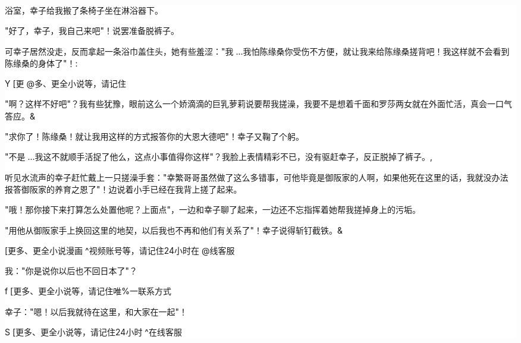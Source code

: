 浴室，幸子给我搬了条椅子坐在淋浴器下。





"好了，幸子，我自己来吧"！说罢准备脱裤子。







可幸子居然没走，反而拿起一条浴巾盖住头，她有些羞涩："我 ...我怕陈缘桑你受伤不方便，就让我来给陈缘桑搓背吧！我这样就不会看到陈缘桑的身体了"！:

Y [更 @多、更全小说等，请记住







"啊？这样不好吧"？我有些犹豫，眼前这么一个娇滴滴的巨乳萝莉说要帮我搓澡，我要不是想着千面和罗莎两女就在外面忙活，真会一口气答应。&





"求你了！陈缘桑！就让我用这样的方式报答你的大恩大德吧"！幸子又鞠了个躬。





"不是 ...我这不就顺手活捉了他么，这点小事值得你这样"？我脸上表情精彩不已，没有驱赶幸子，反正脱掉了裤子。,





听见水流声的幸子赶忙戴上一只搓澡手套："幸繁哥哥虽然做了这么多错事，可他毕竟是御阪家的人啊，如果他死在这里的话，我就没办法报答御阪家的养育之恩了"！边说着小手已经在我背上搓了起来。





"哦！那你接下来打算怎么处置他呢？上面点"，一边和幸子聊了起来，一边还不忘指挥着她帮我搓掉身上的污垢。







"用他从御阪家手上换回这里的地契，以后我也不再和他们有关系了"！幸子说得斩钉截铁。&



 [更多、更全小说漫画 ^视频账号等，请记住24小时在 @线客服



我："你是说你以后也不回日本了"？

f [更多、更全小说等，请记住唯%一联系方式



幸子："嗯！以后我就待在这里，和大家在一起"！

S [更多、更全小说等，请记住24小时 ^在线客服






